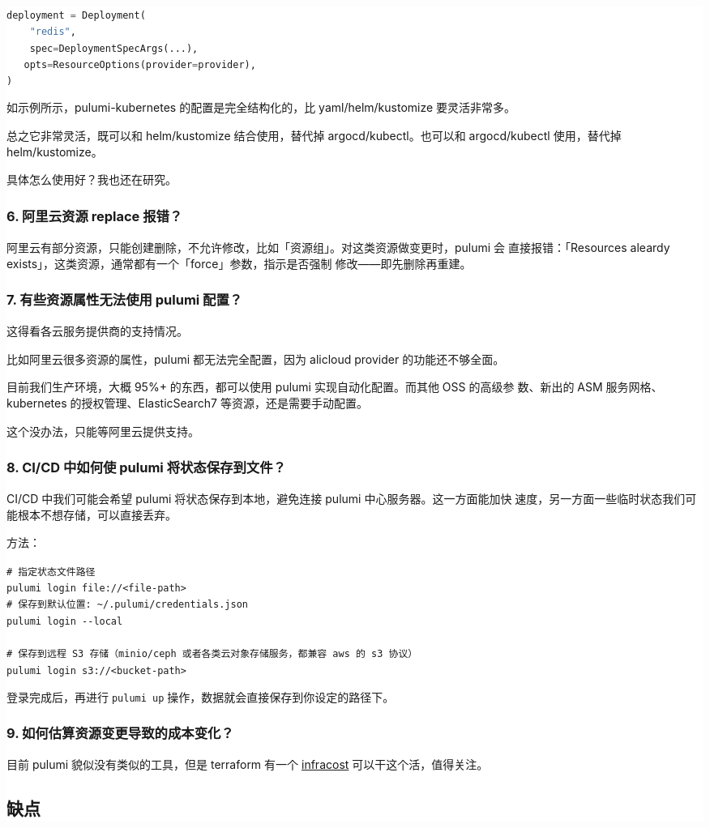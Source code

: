 ```python
deployment = Deployment(
	"redis",
	spec=DeploymentSpecArgs(...),
   opts=ResourceOptions(provider=provider),
)
```

如示例所示，pulumi-kubernetes 的配置是完全结构化的，比 yaml/helm/kustomize 要灵活非常多。

总之它非常灵活，既可以和 helm/kustomize 结合使用，替代掉 argocd/kubectl。也可以和
argocd/kubectl 使用，替代掉 helm/kustomize。

具体怎么使用好？我也还在研究。

### 6. 阿里云资源 replace 报错？

阿里云有部分资源，只能创建删除，不允许修改，比如「资源组」。对这类资源做变更时，pulumi 会
直接报错：「Resources aleardy exists」，这类资源，通常都有一个「force」参数，指示是否强制
修改——即先删除再重建。

### 7. 有些资源属性无法使用 pulumi 配置？

这得看各云服务提供商的支持情况。

比如阿里云很多资源的属性，pulumi 都无法完全配置，因为 alicloud provider 的功能还不够全面。

目前我们生产环境，大概 95%+ 的东西，都可以使用 pulumi 实现自动化配置。而其他 OSS 的高级参
数、新出的 ASM 服务网格、kubernetes 的授权管理、ElasticSearch7 等资源，还是需要手动配置。

这个没办法，只能等阿里云提供支持。

### 8. CI/CD 中如何使 pulumi 将状态保存到文件？

CI/CD 中我们可能会希望 pulumi 将状态保存到本地，避免连接 pulumi 中心服务器。这一方面能加快
速度，另一方面一些临时状态我们可能根本不想存储，可以直接丢弃。

方法：

```shell
# 指定状态文件路径
pulumi login file://<file-path>
# 保存到默认位置: ~/.pulumi/credentials.json
pulumi login --local

# 保存到远程 S3 存储（minio/ceph 或者各类云对象存储服务，都兼容 aws 的 s3 协议）
pulumi login s3://<bucket-path>
```

登录完成后，再进行 `pulumi up` 操作，数据就会直接保存到你设定的路径下。

### 9. 如何估算资源变更导致的成本变化？

目前 pulumi 貌似没有类似的工具，但是 terraform 有一个
[infracost](https://github.com/infracost/infracost) 可以干这个活，值得关注。

## 缺点
